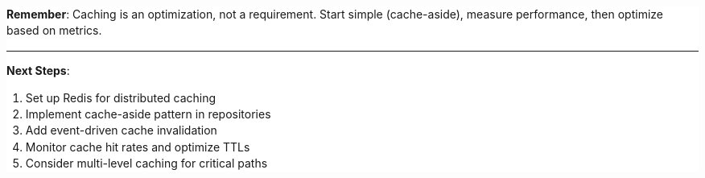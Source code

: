 **Remember**: Caching is an optimization, not a requirement. Start simple (cache-aside), measure performance, then optimize based on metrics.

---

**Next Steps**:

1. Set up Redis for distributed caching
2. Implement cache-aside pattern in repositories
3. Add event-driven cache invalidation
4. Monitor cache hit rates and optimize TTLs
5. Consider multi-level caching for critical paths
